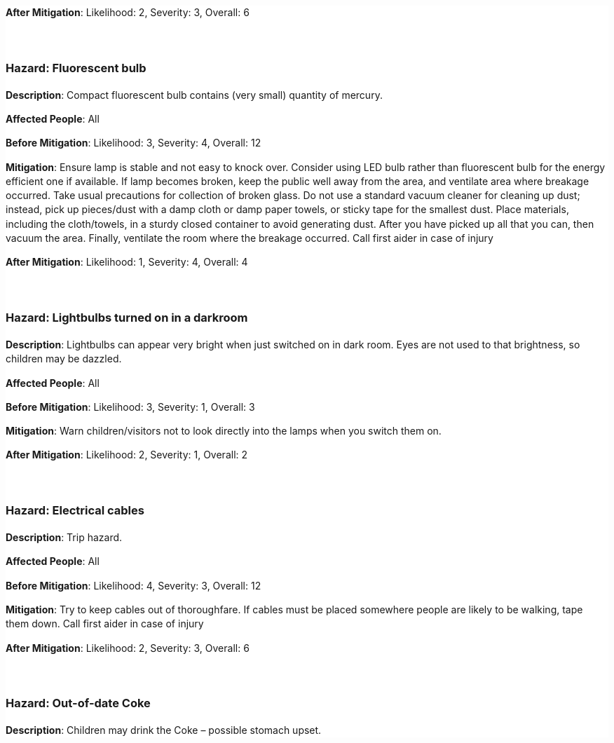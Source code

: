 **After Mitigation**: Likelihood: 2, Severity: 3, Overall: 6

<br/>

### **Hazard**: Fluorescent bulb

**Description**: Compact fluorescent bulb contains (very small) quantity of mercury.

**Affected People**: All

**Before Mitigation**: Likelihood: 3, Severity: 4, Overall: 12

**Mitigation**: Ensure lamp is stable and not easy to knock over.
Consider using LED bulb rather than fluorescent bulb for the energy efficient one if available.
If lamp becomes broken, keep the public well away from the area, and ventilate area where breakage occurred. Take usual precautions for collection of broken glass. Do not use a standard vacuum cleaner for cleaning up dust; instead, pick up pieces/dust with a damp cloth or damp paper towels, or sticky tape for the smallest dust. Place materials, including the cloth/towels, in a sturdy closed container to avoid generating dust. After you have picked up all that you can, then vacuum the area. Finally, ventilate the room where the breakage occurred. Call first aider in case of injury

**After Mitigation**: Likelihood: 1, Severity: 4, Overall: 4

<br/>

### **Hazard**: Lightbulbs turned on in a darkroom

**Description**: Lightbulbs can appear very bright when just switched on in dark room. Eyes are not used to that brightness, so children may be dazzled.

**Affected People**: All

**Before Mitigation**: Likelihood: 3, Severity: 1, Overall: 3

**Mitigation**: Warn children/visitors not to look directly into the lamps when you switch them on.

**After Mitigation**: Likelihood: 2, Severity: 1, Overall: 2

<br/>

### **Hazard**: Electrical cables

**Description**: Trip hazard.

**Affected People**: All

**Before Mitigation**: Likelihood: 4, Severity: 3, Overall: 12

**Mitigation**: Try to keep cables out of thoroughfare. If cables must be placed somewhere people are likely to be walking, tape them down. 
Call first aider in case of injury

**After Mitigation**: Likelihood: 2, Severity: 3, Overall: 6

<br/>

### **Hazard**: Out-of-date Coke

**Description**: Children may drink the Coke – possible stomach upset.
